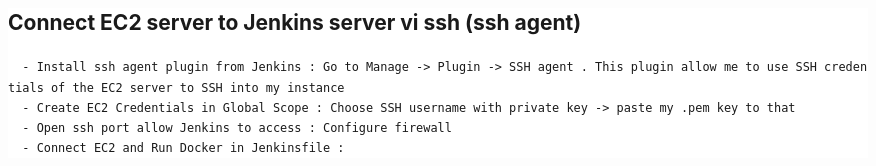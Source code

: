 ## Connect EC2 server to Jenkins server vi ssh (ssh agent)
  ```
    - Install ssh agent plugin from Jenkins : Go to Manage -> Plugin -> SSH agent . This plugin allow me to use SSH credentials of the EC2 server to SSH into my instance
    - Create EC2 Credentials in Global Scope : Choose SSH username with private key -> paste my .pem key to that
    - Open ssh port allow Jenkins to access : Configure firewall
    - Connect EC2 and Run Docker in Jenkinsfile : 
  ```

